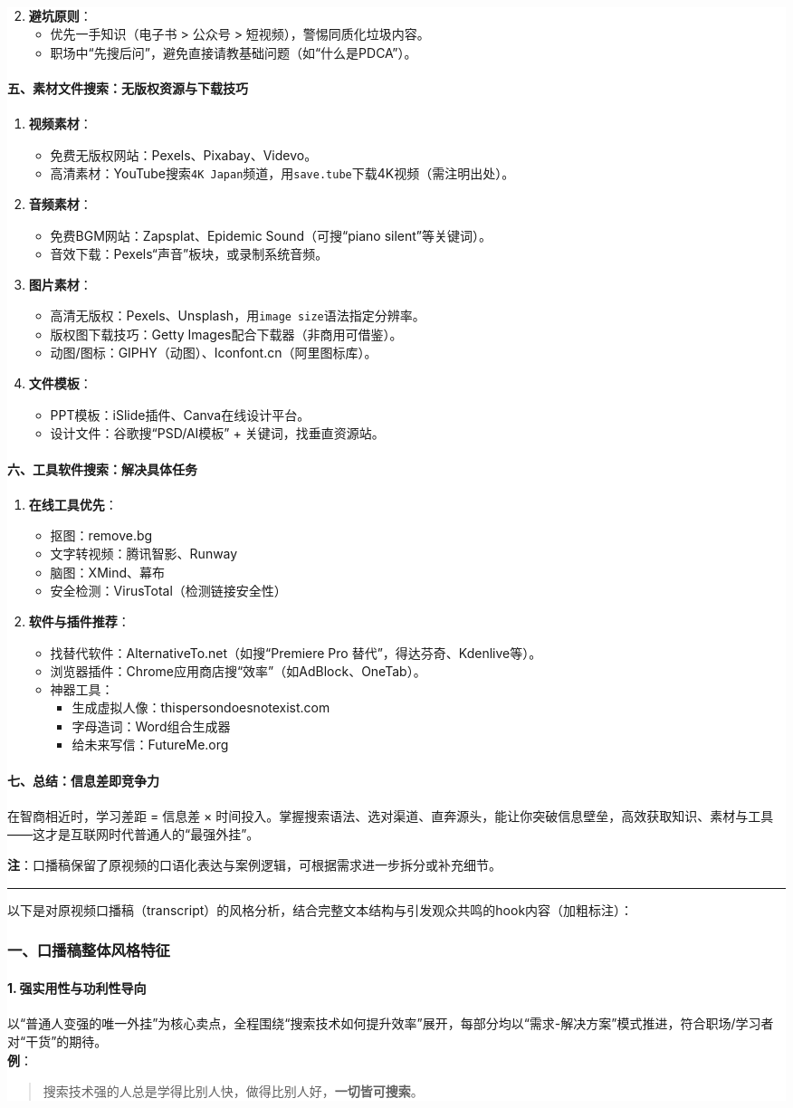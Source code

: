 2. **避坑原则**：  
   - 优先一手知识（电子书 > 公众号 > 短视频），警惕同质化垃圾内容。  
   - 职场中“先搜后问”，避免直接请教基础问题（如“什么是PDCA”）。  


#### 五、素材文件搜索：无版权资源与下载技巧  
1. **视频素材**：  
   - 免费无版权网站：Pexels、Pixabay、Videvo。  
   - 高清素材：YouTube搜索`4K Japan`频道，用`save.tube`下载4K视频（需注明出处）。  

2. **音频素材**：  
   - 免费BGM网站：Zapsplat、Epidemic Sound（可搜“piano silent”等关键词）。  
   - 音效下载：Pexels“声音”板块，或录制系统音频。  

3. **图片素材**：  
   - 高清无版权：Pexels、Unsplash，用`image size`语法指定分辨率。  
   - 版权图下载技巧：Getty Images配合下载器（非商用可借鉴）。  
   - 动图/图标：GIPHY（动图）、Iconfont.cn（阿里图标库）。  

4. **文件模板**：  
   - PPT模板：iSlide插件、Canva在线设计平台。  
   - 设计文件：谷歌搜“PSD/AI模板” + 关键词，找垂直资源站。  


#### 六、工具软件搜索：解决具体任务  
1. **在线工具优先**：  
   - 抠图：remove.bg  
   - 文字转视频：腾讯智影、Runway  
   - 脑图：XMind、幕布  
   - 安全检测：VirusTotal（检测链接安全性）  

2. **软件与插件推荐**：  
   - 找替代软件：AlternativeTo.net（如搜“Premiere Pro 替代”，得达芬奇、Kdenlive等）。  
   - 浏览器插件：Chrome应用商店搜“效率”（如AdBlock、OneTab）。  
   - 神器工具：  
     - 生成虚拟人像：thispersondoesnotexist.com  
     - 字母造词：Word组合生成器  
     - 给未来写信：FutureMe.org  


#### 七、总结：信息差即竞争力  
在智商相近时，学习差距 = 信息差 × 时间投入。掌握搜索语法、选对渠道、直奔源头，能让你突破信息壁垒，高效获取知识、素材与工具——这才是互联网时代普通人的“最强外挂”。  


**注**：口播稿保留了原视频的口语化表达与案例逻辑，可根据需求进一步拆分或补充细节。

---
以下是对原视频口播稿（transcript）的风格分析，结合完整文本结构与引发观众共鸣的hook内容（加粗标注）：  


### **一、口播稿整体风格特征**  
#### 1. **强实用性与功利性导向**  
以“普通人变强的唯一外挂”为核心卖点，全程围绕“搜索技术如何提升效率”展开，每部分均以“需求-解决方案”模式推进，符合职场/学习者对“干货”的期待。  
**例**：  
> 搜索技术强的人总是学得比别人快，做得比别人好，**一切皆可搜索**。  
